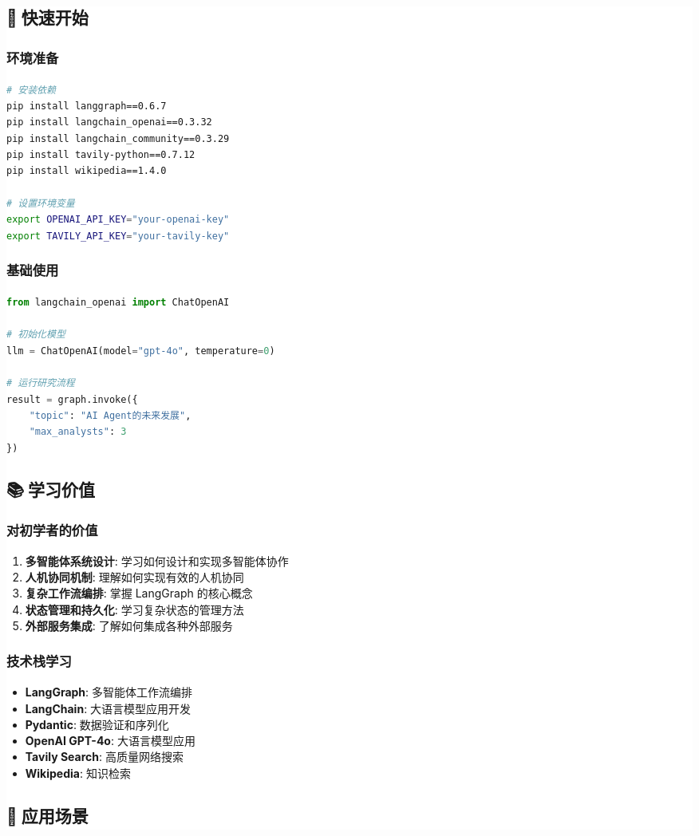 ## 🚀 快速开始

### 环境准备
```bash
# 安装依赖
pip install langgraph==0.6.7
pip install langchain_openai==0.3.32
pip install langchain_community==0.3.29
pip install tavily-python==0.7.12
pip install wikipedia==1.4.0

# 设置环境变量
export OPENAI_API_KEY="your-openai-key"
export TAVILY_API_KEY="your-tavily-key"
```

### 基础使用
```python
from langchain_openai import ChatOpenAI

# 初始化模型
llm = ChatOpenAI(model="gpt-4o", temperature=0)

# 运行研究流程
result = graph.invoke({
    "topic": "AI Agent的未来发展",
    "max_analysts": 3
})
```

## 📚 学习价值

### 对初学者的价值
1. **多智能体系统设计**: 学习如何设计和实现多智能体协作
2. **人机协同机制**: 理解如何实现有效的人机协同
3. **复杂工作流编排**: 掌握 LangGraph 的核心概念
4. **状态管理和持久化**: 学习复杂状态的管理方法
5. **外部服务集成**: 了解如何集成各种外部服务

### 技术栈学习
- **LangGraph**: 多智能体工作流编排
- **LangChain**: 大语言模型应用开发
- **Pydantic**: 数据验证和序列化
- **OpenAI GPT-4o**: 大语言模型应用
- **Tavily Search**: 高质量网络搜索
- **Wikipedia**: 知识检索

## 🎯 应用场景
